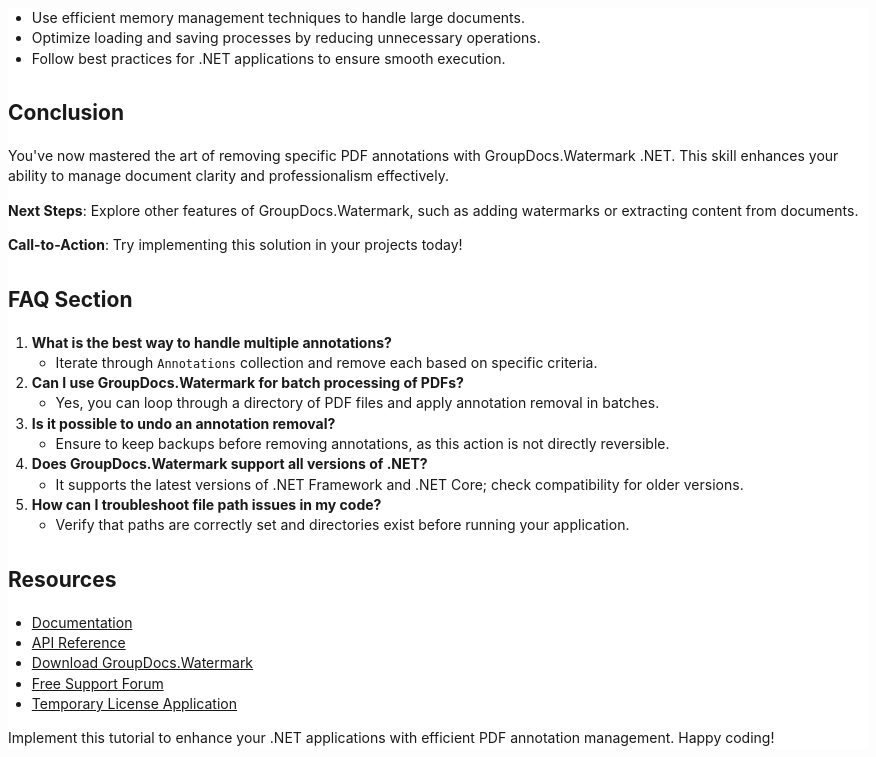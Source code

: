 - Use efficient memory management techniques to handle large documents.
- Optimize loading and saving processes by reducing unnecessary operations.
- Follow best practices for .NET applications to ensure smooth execution.

## Conclusion

You've now mastered the art of removing specific PDF annotations with GroupDocs.Watermark .NET. This skill enhances your ability to manage document clarity and professionalism effectively. 

**Next Steps**: Explore other features of GroupDocs.Watermark, such as adding watermarks or extracting content from documents.

**Call-to-Action**: Try implementing this solution in your projects today!

## FAQ Section

1. **What is the best way to handle multiple annotations?**
   - Iterate through `Annotations` collection and remove each based on specific criteria.
2. **Can I use GroupDocs.Watermark for batch processing of PDFs?**
   - Yes, you can loop through a directory of PDF files and apply annotation removal in batches.
3. **Is it possible to undo an annotation removal?**
   - Ensure to keep backups before removing annotations, as this action is not directly reversible.
4. **Does GroupDocs.Watermark support all versions of .NET?**
   - It supports the latest versions of .NET Framework and .NET Core; check compatibility for older versions.
5. **How can I troubleshoot file path issues in my code?**
   - Verify that paths are correctly set and directories exist before running your application.

## Resources

- [Documentation](https://docs.groupdocs.com/watermark/net/)
- [API Reference](https://reference.groupdocs.com/watermark/net)
- [Download GroupDocs.Watermark](https://releases.groupdocs.com/watermark/net/)
- [Free Support Forum](https://forum.groupdocs.com/c/watermark/10)
- [Temporary License Application](https://purchase.groupdocs.com/temporary-license/) 

Implement this tutorial to enhance your .NET applications with efficient PDF annotation management. Happy coding!
